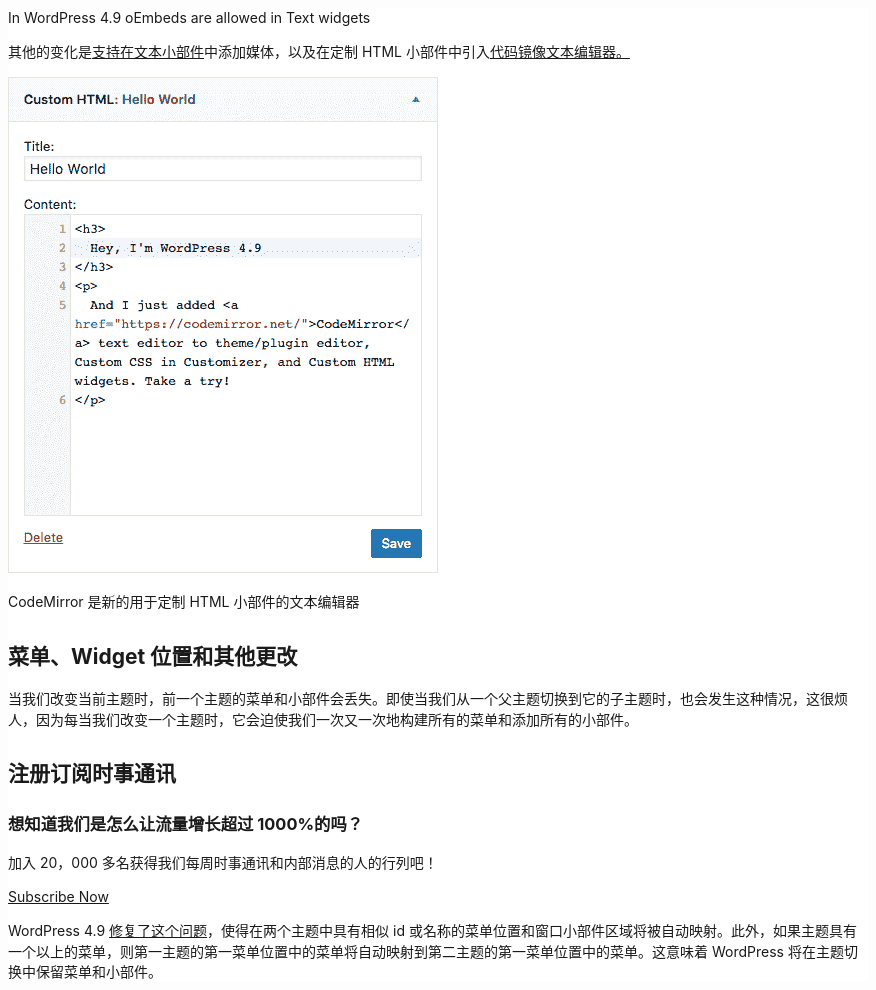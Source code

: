 In WordPress 4.9 oEmbeds are allowed in Text widgets



其他的变化是[支持在文本小部件](https://core.trac.wordpress.org/ticket/34115)中添加媒体，以及在定制 HTML 小部件中引入[代码镜像文本编辑器。](https://core.trac.wordpress.org/ticket/12423)

![CodeMirror](img/71e8ceb67f3a852810d2204de1adf83d.png)

CodeMirror 是新的用于定制 HTML 小部件的文本编辑器



## 菜单、Widget 位置和其他更改

当我们改变当前主题时，前一个主题的菜单和小部件会丢失。即使当我们从一个父主题切换到它的子主题时，也会发生这种情况，这很烦人，因为每当我们改变一个主题时，它会迫使我们一次又一次地构建所有的菜单和添加所有的小部件。

## 注册订阅时事通讯



### 想知道我们是怎么让流量增长超过 1000%的吗？

加入 20，000 多名获得我们每周时事通讯和内部消息的人的行列吧！

[Subscribe Now](#newsletter)

WordPress 4.9 [修复了这个问题](https://core.trac.wordpress.org/ticket/39692)，使得在两个主题中具有相似 id 或名称的菜单位置和窗口小部件区域将被自动映射。此外，如果主题具有一个以上的菜单，则第一主题的第一菜单位置中的菜单将自动映射到第二主题的第一菜单位置中的菜单。这意味着 WordPress 将在主题切换中保留菜单和小部件。
